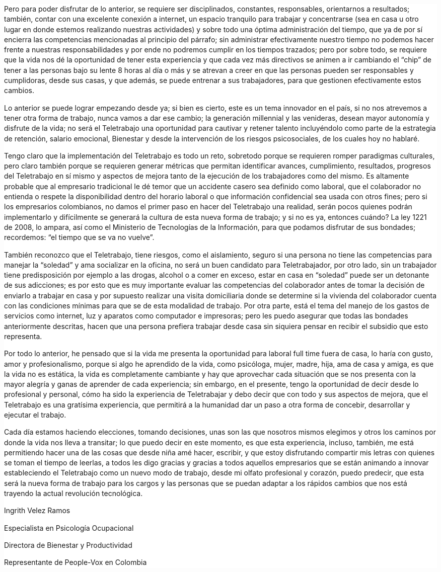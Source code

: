 Pero para poder disfrutar de lo anterior, se requiere ser disciplinados, constantes, responsables, orientarnos a resultados; también, contar con una excelente conexión a internet, un espacio tranquilo para trabajar y concentrarse (sea en casa u otro lugar en donde estemos realizando nuestras actividades) y sobre todo una óptima administración del tiempo, que ya de por sí encierra las competencias mencionadas al principio del párrafo; sin administrar efectivamente nuestro tiempo no podemos hacer frente a nuestras responsabilidades y por ende no podremos cumplir en los tiempos trazados; pero por sobre todo, se requiere que la vida nos dé la oportunidad de tener esta experiencia y que cada vez más directivos se animen a ir cambiando el “chip” de tener a las personas bajo su lente 8 horas al día o más y se atrevan a creer en que las personas pueden ser responsables y cumplidoras, desde sus casas, y que además, se puede entrenar a sus trabajadores, para que gestionen efectivamente estos cambios.

Lo anterior se puede lograr empezando desde ya; si bien es cierto, este es un tema innovador en el país, si no nos atrevemos a tener otra forma de trabajo, nunca vamos a dar ese cambio; la generación millennial y las venideras, desean mayor autonomía y disfrute de la vida; no será el Teletrabajo una oportunidad para cautivar y retener talento incluyéndolo como parte de la estrategia de retención, salario emocional, Bienestar y desde la intervención de los riesgos psicosociales, de los cuales hoy no hablaré.

Tengo claro que la implementación del Teletrabajo es todo un reto, sobretodo porque se requieren romper paradigmas culturales, pero claro también porque se requieren generar métricas que permitan identificar avances, cumplimiento, resultados, progresos del Teletrabajo en sí mismo y aspectos de mejora tanto de la ejecución de los trabajadores como del mismo. Es altamente probable que al empresario tradicional le dé temor que un accidente casero sea definido como laboral, que el colaborador no entienda o respete la disponibilidad dentro del horario laboral o que información confidencial sea usada con otros fines; pero si los empresarios colombianos, no damos el primer paso en hacer del Teletrabajo una realidad, serán pocos quienes podrán implementarlo y difícilmente se generará la cultura de esta nueva forma de trabajo; y si no es ya, entonces cuándo? La ley 1221 de 2008, lo ampara, así como el Ministerio de Tecnologías de la Información, para que podamos disfrutar de sus bondades; recordemos: “el tiempo que se va no vuelve”.

También reconozco que el Teletrabajo, tiene riesgos, como el aislamiento, seguro si una persona no tiene las competencias para manejar la “soledad” y ama socializar en la oficina, no será un buen candidato para Teletrabajador, por otro lado, sin un trabajador tiene predisposición por ejemplo a las drogas, alcohol o a comer en exceso, estar en casa en “soledad” puede ser un detonante de sus adicciones; es por esto que es muy importante evaluar las competencias del colaborador antes de tomar la decisión de enviarlo a trabajar en casa y por supuesto realizar una visita domiciliaria donde se determine si la vivienda del colaborador cuenta con las condiciones mínimas para que se de esta modalidad de trabajo. Por otra parte, está el tema del manejo de los gastos de servicios como internet, luz y aparatos como computador e impresoras; pero les puedo asegurar que todas las bondades anteriormente descritas, hacen que una persona prefiera trabajar desde casa sin siquiera pensar en recibir el subsidio que esto representa.

Por todo lo anterior, he pensado que si la vida me presenta la oportunidad para laboral full time fuera de casa, lo haría con gusto, amor y profesionalismo, porque si algo he aprendido de la vida, como psicóloga, mujer, madre, hija, ama de casa y amiga, es que la vida no es estática, la vida es completamente cambiante y hay que aprovechar cada situación que se nos presenta con la mayor alegría y ganas de aprender de cada experiencia; sin embargo, en el presente, tengo la oportunidad de decir desde lo profesional y personal, cómo ha sido la experiencia de Teletrabajar y debo decir que con todo y sus aspectos de mejora, que el Teletrabajo es una gratísima experiencia, que permitirá a la humanidad dar un paso a otra forma de concebir, desarrollar y ejecutar el trabajo.

Cada día estamos haciendo elecciones, tomando decisiones, unas son las que nosotros mismos elegimos y otros los caminos por donde la vida nos lleva a transitar; lo que puedo decir en este momento, es que esta experiencia, incluso, también, me está permitiendo hacer una de las cosas que desde niña amé hacer, escribir, y que estoy disfrutando compartir mis letras con quienes se toman el tiempo de leerlas, a todos les digo gracias y gracias a todos aquellos empresarios que se están animando a innovar estableciendo el Teletrabajo como un nuevo modo de trabajo, desde mi olfato profesional y corazón, puedo predecir, que esta será la nueva forma de trabajo para los cargos y las personas que se puedan adaptar a los rápidos cambios que nos está trayendo la actual revolución tecnológica.

Ingrith Velez Ramos

Especialista en Psicología Ocupacional

Directora de Bienestar y Productividad

Representante de People-Vox en Colombia
